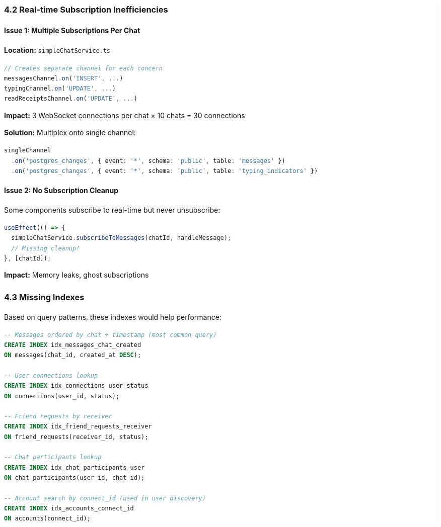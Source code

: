 ### 4.2 Real-time Subscription Inefficiencies

#### Issue 1: Multiple Subscriptions Per Chat
**Location:** `simpleChatService.ts`
```typescript
// Creates separate channel for each concern
messagesChannel.on('INSERT', ...)
typingChannel.on('UPDATE', ...)
readReceiptsChannel.on('UPDATE', ...)
```
**Impact:** 3 WebSocket connections per chat × 10 chats = 30 connections

**Solution:** Multiplex onto single channel:
```typescript
singleChannel
  .on('postgres_changes', { event: '*', schema: 'public', table: 'messages' })
  .on('postgres_changes', { event: '*', schema: 'public', table: 'typing_indicators' })
```

#### Issue 2: No Subscription Cleanup
Some components subscribe to real-time but never unsubscribe:
```typescript
useEffect(() => {
  simpleChatService.subscribeToMessages(chatId, handleMessage);
  // Missing cleanup!
}, [chatId]);
```
**Impact:** Memory leaks, ghost subscriptions

### 4.3 Missing Indexes

Based on query patterns, these indexes would help performance:

```sql
-- Messages ordered by chat + timestamp (most common query)
CREATE INDEX idx_messages_chat_created 
ON messages(chat_id, created_at DESC);

-- User connections lookup
CREATE INDEX idx_connections_user_status 
ON connections(user_id, status);

-- Friend requests by receiver
CREATE INDEX idx_friend_requests_receiver 
ON friend_requests(receiver_id, status);

-- Chat participants lookup
CREATE INDEX idx_chat_participants_user 
ON chat_participants(user_id, chat_id);

-- Account search by connect_id (used in user discovery)
CREATE INDEX idx_accounts_connect_id 
ON accounts(connect_id);
```
